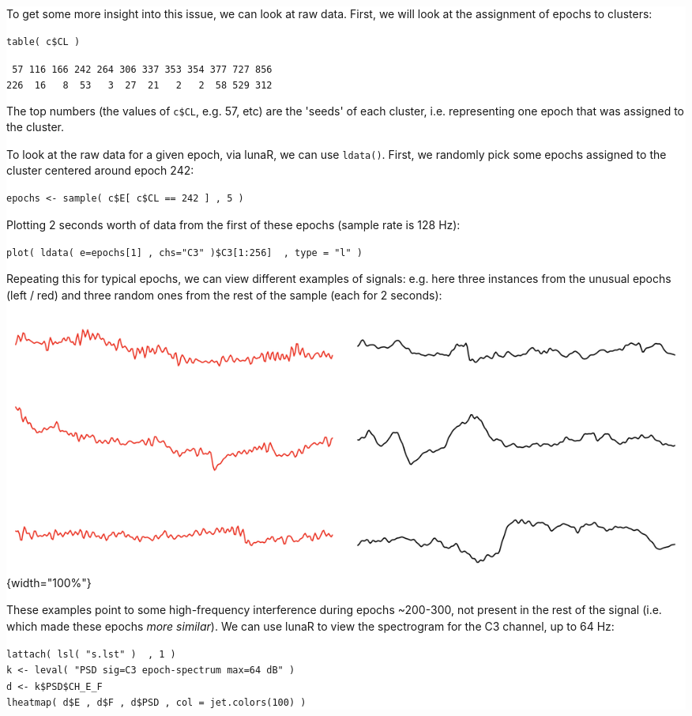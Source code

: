 To get some more insight into this issue, we can look at raw data.
First, we will look at the assignment of epochs to clusters:

```
table( c$CL ) 
```
```
 57 116 166 242 264 306 337 353 354 377 727 856 
226  16   8  53   3  27  21   2   2  58 529 312 
```

The top numbers (the values of `c$CL`, e.g. 57, etc) are the 'seeds'
of each cluster, i.e. representing one epoch that was assigned to the cluster.

To look at the raw data for a given epoch, via lunaR, we can use
`ldata()`.  First, we randomly pick some epochs assigned to the
cluster centered around epoch 242:

```
epochs <- sample( c$E[ c$CL == 242 ] , 5 )
```

Plotting 2 seconds worth of data from the first of these epochs (sample rate is 128 Hz):
```
plot( ldata( e=epochs[1] , chs="C3" )$C3[1:256]  , type = "l" )
```

Repeating this for typical epochs, we can view different examples of
signals: e.g. here three instances from the unusual epochs (left /
red) and three random ones from the rest of the sample (each for 2 seconds):

![img](../img/exe5.png){width="100%"}

These examples point to some high-frequency interference during epochs ~200-300, not
present in the rest of the signal (i.e. which made these epochs _more similar_).  We
can use lunaR to view the spectrogram for the C3 channel, up to 64 Hz:

```
lattach( lsl( "s.lst" )  , 1 )
k <- leval( "PSD sig=C3 epoch-spectrum max=64 dB" ) 
d <- k$PSD$CH_E_F 
lheatmap( d$E , d$F , d$PSD , col = jet.colors(100) ) 
```
